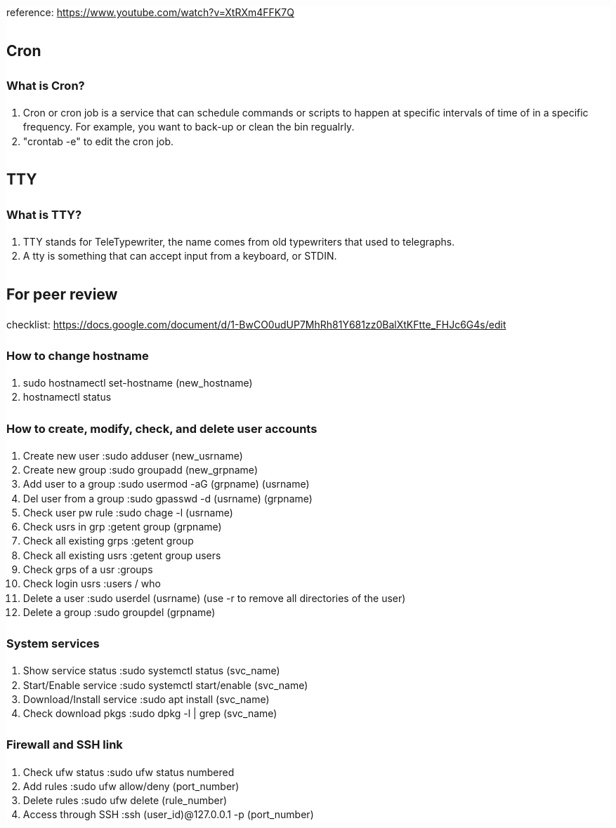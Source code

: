 reference: https://www.youtube.com/watch?v=XtRXm4FFK7Q

## Cron

### What is Cron?

1. Cron or cron job is a service that can schedule commands or scripts to happen at specific intervals of time of in a specific frequency. For example, you want to back-up or clean the bin regualrly.
2. "crontab -e" to edit the cron job.

## TTY

### What is TTY?

1. TTY stands for TeleTypewriter, the name comes from old typewriters that used to telegraphs.
2. A tty is something that can accept input from a keyboard, or STDIN.

## For peer review

checklist: https://docs.google.com/document/d/1-BwCO0udUP7MhRh81Y681zz0BalXtKFtte_FHJc6G4s/edit

### How to change hostname

1. sudo hostnamectl set-hostname (new_hostname)
2. hostnamectl status

### How to create, modify, check, and delete user accounts

1. Create new user		:sudo adduser (new_usrname)
2. Create new group		:sudo groupadd (new_grpname)
3. Add user to a group		:sudo usermod -aG (grpname) (usrname)
4. Del user from a group	:sudo gpasswd -d (usrname) (grpname)
5. Check user pw rule		:sudo chage -l (usrname)
6. Check usrs in grp		:getent group (grpname)
7. Check all existing grps	:getent group
8. Check all existing usrs	:getent group users
9. Check grps of a usr		:groups
10. Check login usrs		:users / who
11. Delete a user		:sudo userdel (usrname) (use -r to remove all directories of the user)
12. Delete a group		:sudo groupdel (grpname)

### System services

1. Show service status      :sudo systemctl status (svc_name)
2. Start/Enable service     :sudo systemctl start/enable (svc_name)
3. Download/Install service :sudo apt install (svc_name)
4. Check download pkgs      :sudo dpkg -l | grep (svc_name)

### Firewall and SSH link

1. Check ufw status         :sudo ufw status numbered
2. Add rules                :sudo ufw allow/deny (port_number)
3. Delete rules             :sudo ufw delete (rule_number)
4. Access through SSH       :ssh (user_id)@127.0.0.1 -p (port_number)
